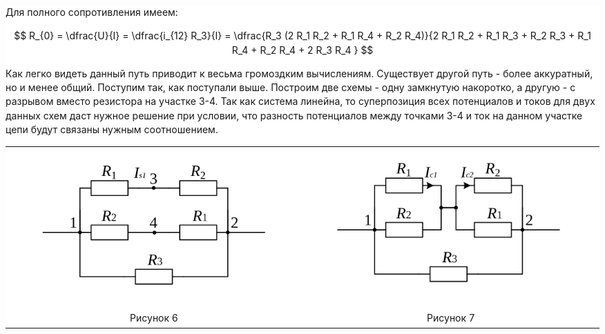 Для полного сопротивления имеем:

$$
R_{0} = \dfrac{U}{I} = \dfrac{i_{12} R_3}{I} = \dfrac{R_3 (2 R_1 R_2 + R_1 R_4 + R_2 R_4)}{2 R_1 R_2 + R_1 R_3 + R_2 R_3 + R_1 R_4 + R_2 R_4 + 2 R_3 R_4 }
$$

Как легко видеть данный путь приводит к весьма громоздким вычислениям. Существует другой путь - более аккуратный, но и менее общий. Поступим так, как поступали выше. Построим две схемы - одну замкнутую накоротко, а другую - с разрывом вместо резистора на участке 3-4. Так как система линейна, то суперпозиция всех потенциалов и токов для двух данных схем даст нужное решение при условии, что разность потенциалов между точками 3-4 и ток на данном участке цепи будут связаны нужным соотношением.

<table align="center">
<tr>
<td align="center"><img src="/img/conductive-tetrahedra32.svg"></td>
<td align="center"><img src="/img/conductive-tetrahedra31.svg"></td>
</tr>
<tr>
<td align="center">Рисунок 6</td>
<td align="center">Рисунок 7</td>
</tr>
</table>
